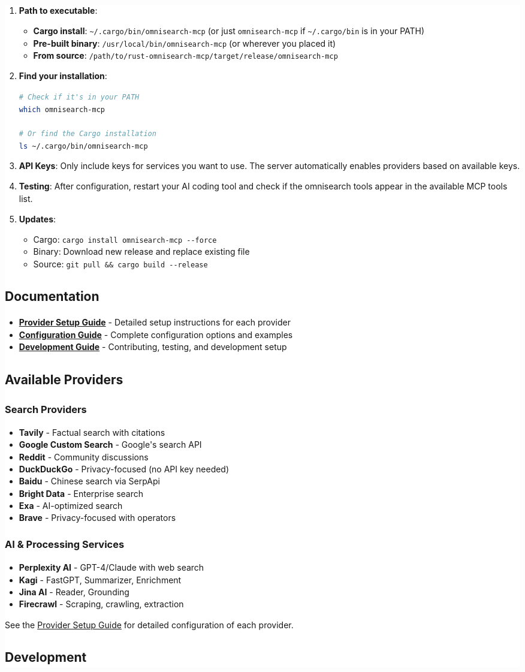 1. **Path to executable**: 
   - **Cargo install**: `~/.cargo/bin/omnisearch-mcp` (or just `omnisearch-mcp` if `~/.cargo/bin` is in your PATH)
   - **Pre-built binary**: `/usr/local/bin/omnisearch-mcp` (or wherever you placed it)
   - **From source**: `/path/to/rust-omnisearch-mcp/target/release/omnisearch-mcp`

2. **Find your installation**: 
   ```bash
   # Check if it's in your PATH
   which omnisearch-mcp
   
   # Or find the Cargo installation
   ls ~/.cargo/bin/omnisearch-mcp
   ```

3. **API Keys**: Only include keys for services you want to use. The server automatically enables providers based on available keys.

4. **Testing**: After configuration, restart your AI coding tool and check if the omnisearch tools appear in the available MCP tools list.

5. **Updates**: 
   - Cargo: `cargo install omnisearch-mcp --force`
   - Binary: Download new release and replace existing file
   - Source: `git pull && cargo build --release`

## Documentation

- **[Provider Setup Guide](docs/providers.md)** - Detailed setup instructions for each provider
- **[Configuration Guide](docs/configuration.md)** - Complete configuration options and examples
- **[Development Guide](docs/development.md)** - Contributing, testing, and development setup

## Available Providers

### Search Providers
- **Tavily** - Factual search with citations
- **Google Custom Search** - Google's search API
- **Reddit** - Community discussions
- **DuckDuckGo** - Privacy-focused (no API key needed)
- **Baidu** - Chinese search via SerpApi
- **Bright Data** - Enterprise search
- **Exa** - AI-optimized search
- **Brave** - Privacy-focused with operators

### AI & Processing Services
- **Perplexity AI** - GPT-4/Claude with web search
- **Kagi** - FastGPT, Summarizer, Enrichment
- **Jina AI** - Reader, Grounding
- **Firecrawl** - Scraping, crawling, extraction

See the [Provider Setup Guide](docs/providers.md) for detailed configuration of each provider.

## Development
